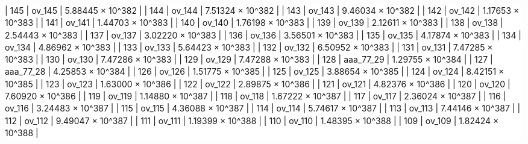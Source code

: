 | 145 | ov_145 | 5.88445 × 10^382 |
| 144 | ov_144 | 7.51324 × 10^382 |
| 143 | ov_143 | 9.46034 × 10^382 |
| 142 | ov_142 | 1.17653 × 10^383 |
| 141 | ov_141 | 1.44703 × 10^383 |
| 140 | ov_140 | 1.76198 × 10^383 |
| 139 | ov_139 | 2.12611 × 10^383 |
| 138 | ov_138 | 2.54443 × 10^383 |
| 137 | ov_137 | 3.02220 × 10^383 |
| 136 | ov_136 | 3.56501 × 10^383 |
| 135 | ov_135 | 4.17874 × 10^383 |
| 134 | ov_134 | 4.86962 × 10^383 |
| 133 | ov_133 | 5.64423 × 10^383 |
| 132 | ov_132 | 6.50952 × 10^383 |
| 131 | ov_131 | 7.47285 × 10^383 |
| 130 | ov_130 | 7.47286 × 10^383 |
| 129 | ov_129 | 7.47288 × 10^383 |
| 128 | aaa_77_29 | 1.29755 × 10^384 |
| 127 | aaa_77_28 | 4.25853 × 10^384 |
| 126 | ov_126 | 1.51775 × 10^385 |
| 125 | ov_125 | 3.88654 × 10^385 |
| 124 | ov_124 | 8.42151 × 10^385 |
| 123 | ov_123 | 1.63000 × 10^386 |
| 122 | ov_122 | 2.89875 × 10^386 |
| 121 | ov_121 | 4.82376 × 10^386 |
| 120 | ov_120 | 7.60920 × 10^386 |
| 119 | ov_119 | 1.14880 × 10^387 |
| 118 | ov_118 | 1.67222 × 10^387 |
| 117 | ov_117 | 2.36024 × 10^387 |
| 116 | ov_116 | 3.24483 × 10^387 |
| 115 | ov_115 | 4.36088 × 10^387 |
| 114 | ov_114 | 5.74617 × 10^387 |
| 113 | ov_113 | 7.44146 × 10^387 |
| 112 | ov_112 | 9.49047 × 10^387 |
| 111 | ov_111 | 1.19399 × 10^388 |
| 110 | ov_110 | 1.48395 × 10^388 |
| 109 | ov_109 | 1.82424 × 10^388 |